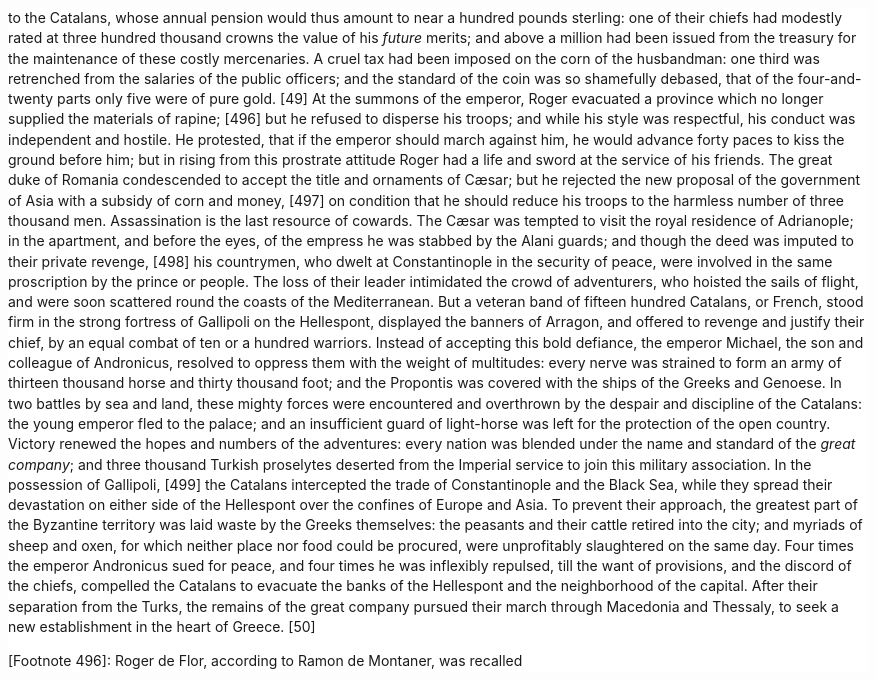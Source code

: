 to the Catalans, whose annual pension would thus amount to near a
hundred pounds sterling: one of their chiefs had modestly rated at three
hundred thousand crowns the value of his _future_ merits; and above a
million had been issued from the treasury for the maintenance of these
costly mercenaries. A cruel tax had been imposed on the corn of the
husbandman: one third was retrenched from the salaries of the public
officers; and the standard of the coin was so shamefully debased, that
of the four-and-twenty parts only five were of pure gold. [49] At the
summons of the emperor, Roger evacuated a province which no longer
supplied the materials of rapine; [496] but he refused to disperse his
troops; and while his style was respectful, his conduct was independent
and hostile. He protested, that if the emperor should march against
him, he would advance forty paces to kiss the ground before him; but in
rising from this prostrate attitude Roger had a life and sword at the
service of his friends. The great duke of Romania condescended to accept
the title and ornaments of Cæsar; but he rejected the new proposal of
the government of Asia with a subsidy of corn and money, [497] on condition
that he should reduce his troops to the harmless number of three
thousand men. Assassination is the last resource of cowards. The
Cæsar was tempted to visit the royal residence of Adrianople; in the
apartment, and before the eyes, of the empress he was stabbed by the
Alani guards; and though the deed was imputed to their private revenge,
[498] his countrymen, who dwelt at Constantinople in the security of peace,
were involved in the same proscription by the prince or people. The loss
of their leader intimidated the crowd of adventurers, who hoisted
the sails of flight, and were soon scattered round the coasts of the
Mediterranean. But a veteran band of fifteen hundred Catalans,
or French, stood firm in the strong fortress of Gallipoli on the
Hellespont, displayed the banners of Arragon, and offered to revenge and
justify their chief, by an equal combat of ten or a hundred warriors.
Instead of accepting this bold defiance, the emperor Michael, the son
and colleague of Andronicus, resolved to oppress them with the weight
of multitudes: every nerve was strained to form an army of thirteen
thousand horse and thirty thousand foot; and the Propontis was covered
with the ships of the Greeks and Genoese. In two battles by sea and
land, these mighty forces were encountered and overthrown by the despair
and discipline of the Catalans: the young emperor fled to the palace;
and an insufficient guard of light-horse was left for the protection
of the open country. Victory renewed the hopes and numbers of the
adventures: every nation was blended under the name and standard of the
_great company_; and three thousand Turkish proselytes deserted from the
Imperial service to join this military association. In the possession of
Gallipoli, [499] the Catalans intercepted the trade of Constantinople and
the Black Sea, while they spread their devastation on either side of
the Hellespont over the confines of Europe and Asia. To prevent their
approach, the greatest part of the Byzantine territory was laid waste
by the Greeks themselves: the peasants and their cattle retired into the
city; and myriads of sheep and oxen, for which neither place nor food
could be procured, were unprofitably slaughtered on the same day. Four
times the emperor Andronicus sued for peace, and four times he was
inflexibly repulsed, till the want of provisions, and the discord of the
chiefs, compelled the Catalans to evacuate the banks of the Hellespont
and the neighborhood of the capital. After their separation from the
Turks, the remains of the great company pursued their march through
Macedonia and Thessaly, to seek a new establishment in the heart of
Greece. [50]


[Footnote 496]: Roger de Flor, according to Ramon de Montaner, was recalled